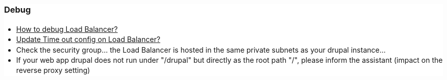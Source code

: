 ### Debug

* [How to debug Load Balancer?](https://docs.aws.amazon.com/elasticloadbalancing/latest/application/target-group-health-checks.html)
* [Update Time out config on Load Balancer?](https://aws.amazon.com/blogs/aws/elb-idle-timeout-control/)
* Check the security group... the Load Balancer is hosted in the same private subnets as your drupal instance...
* If your web app drupal does not run under "/drupal" but directly as the root path "/", please inform the assistant (impact on the reverse proxy setting)
